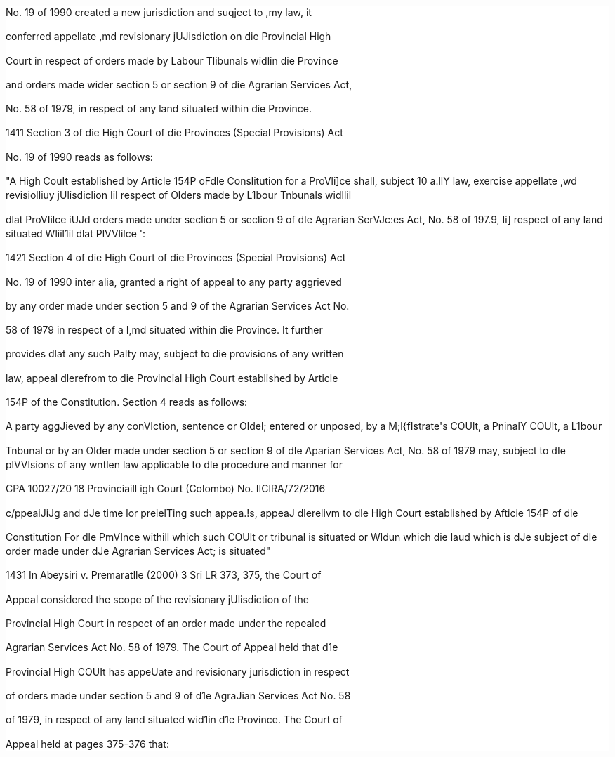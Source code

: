 No. 19 of 1990 created a new jurisdiction and suqject to ,my law, it

conferred appellate ,md revisionary jUJisdiction on die Provincial High

Court in respect of orders made by Labour Tlibunals widlin die Province

and orders made wider section 5 or section 9 of die Agrarian Services Act,

No. 58 of 1979, in respect of any land situated within die Province.

1411 Section 3 of die High Court of die Provinces (Special Provisions) Act

No. 19 of 1990 reads as follows:

"A High CouIt established by Article 154P oFdle Conslitution for a ProVli]ce shall, subject 10 a.llY law, exercise appellate ,wd revisiolliuy jUlisdiclion IiI respect of Olders made by L1bour Tnbunals widllil

dlat ProVIilce iUJd orders made under seclion 5 or seclion 9 of dIe Agrarian SerVJc:es Act, No. 58 of 197.9, Ii] respect of any land situated Wliil1il dlat PlVVlilce ':

1421 Section 4 of die High Court of die Provinces (Special Provisions) Act

No. 19 of 1990 inter alia, granted a right of appeal to any party aggrieved

by any order made under section 5 and 9 of the Agrarian Services Act No.

58 of 1979 in respect of a I,md situated within die Province. It further

provides dlat any such PaIty may, subject to die provisions of any written

law, appeal dlerefrom to die Provincial High Court established by Article

154P of the Constitution. Section 4 reads as follows:

A party aggJieved by any conVIction, sentence or Oldel; entered or unposed, by a M;l{fIstrate's COUlt, a PninalY COUlt, a L1bour

Tnbunal or by an Older made under section 5 or section 9 of dIe Aparian Services Act, No. 58 of 1979 may, subject to dIe plVVlsions of any wntlen law applicable to dIe procedure and manner for

CPA 10027/20 18 Provinciaill igh Court (Colombo) No. IIClRA/72/2016

c/ppeaiJiJg and dJe time lor preielTing such appea.!s, appeaJ dlerelivm to dle High Court established by Afticie 154P of die

Constitution For dle PmVInce withill which such COUlt or tribunal is situated or Wldun which die laud which is dJe subject of dle order made under dJe Agrarian Services Act; is situated"

1431 In Abeysiri v. Premaratlle (2000) 3 Sri LR 373, 375, the Court of

Appeal considered the scope of the revisionary jUlisdiction of the

Provincial High Court in respect of an order made under the repealed

Agrarian Services Act No. 58 of 1979. The Court of Appeal held that d1e

Provincial High COUIt has appeUate and revisionary jurisdiction in respect

of orders made under section 5 and 9 of d1e AgraJian Services Act No. 58

of 1979, in respect of any land situated wid1in d1e Province. The Court of

Appeal held at pages 375-376 that:
